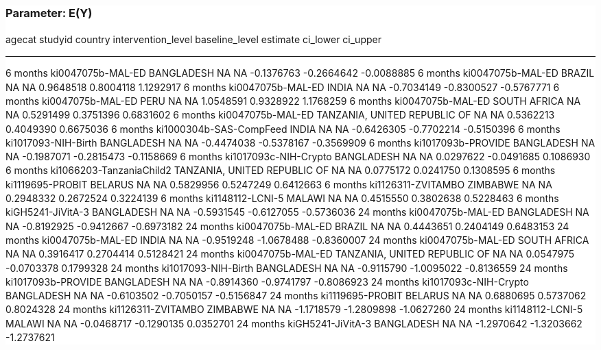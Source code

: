 
### Parameter: E(Y)


agecat      studyid                    country                        intervention_level   baseline_level      estimate     ci_lower     ci_upper
----------  -------------------------  -----------------------------  -------------------  ---------------  -----------  -----------  -----------
6 months    ki0047075b-MAL-ED          BANGLADESH                     NA                   NA                -0.1376763   -0.2664642   -0.0088885
6 months    ki0047075b-MAL-ED          BRAZIL                         NA                   NA                 0.9648518    0.8004118    1.1292917
6 months    ki0047075b-MAL-ED          INDIA                          NA                   NA                -0.7034149   -0.8300527   -0.5767771
6 months    ki0047075b-MAL-ED          PERU                           NA                   NA                 1.0548591    0.9328922    1.1768259
6 months    ki0047075b-MAL-ED          SOUTH AFRICA                   NA                   NA                 0.5291499    0.3751396    0.6831602
6 months    ki0047075b-MAL-ED          TANZANIA, UNITED REPUBLIC OF   NA                   NA                 0.5362213    0.4049390    0.6675036
6 months    ki1000304b-SAS-CompFeed    INDIA                          NA                   NA                -0.6426305   -0.7702214   -0.5150396
6 months    ki1017093-NIH-Birth        BANGLADESH                     NA                   NA                -0.4474038   -0.5378167   -0.3569909
6 months    ki1017093b-PROVIDE         BANGLADESH                     NA                   NA                -0.1987071   -0.2815473   -0.1158669
6 months    ki1017093c-NIH-Crypto      BANGLADESH                     NA                   NA                 0.0297622   -0.0491685    0.1086930
6 months    ki1066203-TanzaniaChild2   TANZANIA, UNITED REPUBLIC OF   NA                   NA                 0.0775172    0.0241750    0.1308595
6 months    ki1119695-PROBIT           BELARUS                        NA                   NA                 0.5829956    0.5247249    0.6412663
6 months    ki1126311-ZVITAMBO         ZIMBABWE                       NA                   NA                 0.2948332    0.2672524    0.3224139
6 months    ki1148112-LCNI-5           MALAWI                         NA                   NA                 0.4515550    0.3802638    0.5228463
6 months    kiGH5241-JiVitA-3          BANGLADESH                     NA                   NA                -0.5931545   -0.6127055   -0.5736036
24 months   ki0047075b-MAL-ED          BANGLADESH                     NA                   NA                -0.8192925   -0.9412667   -0.6973182
24 months   ki0047075b-MAL-ED          BRAZIL                         NA                   NA                 0.4443651    0.2404149    0.6483153
24 months   ki0047075b-MAL-ED          INDIA                          NA                   NA                -0.9519248   -1.0678488   -0.8360007
24 months   ki0047075b-MAL-ED          SOUTH AFRICA                   NA                   NA                 0.3916417    0.2704414    0.5128421
24 months   ki0047075b-MAL-ED          TANZANIA, UNITED REPUBLIC OF   NA                   NA                 0.0547975   -0.0703378    0.1799328
24 months   ki1017093-NIH-Birth        BANGLADESH                     NA                   NA                -0.9115790   -1.0095022   -0.8136559
24 months   ki1017093b-PROVIDE         BANGLADESH                     NA                   NA                -0.8914360   -0.9741797   -0.8086923
24 months   ki1017093c-NIH-Crypto      BANGLADESH                     NA                   NA                -0.6103502   -0.7050157   -0.5156847
24 months   ki1119695-PROBIT           BELARUS                        NA                   NA                 0.6880695    0.5737062    0.8024328
24 months   ki1126311-ZVITAMBO         ZIMBABWE                       NA                   NA                -1.1718579   -1.2809898   -1.0627260
24 months   ki1148112-LCNI-5           MALAWI                         NA                   NA                -0.0468717   -0.1290135    0.0352701
24 months   kiGH5241-JiVitA-3          BANGLADESH                     NA                   NA                -1.2970642   -1.3203662   -1.2737621
